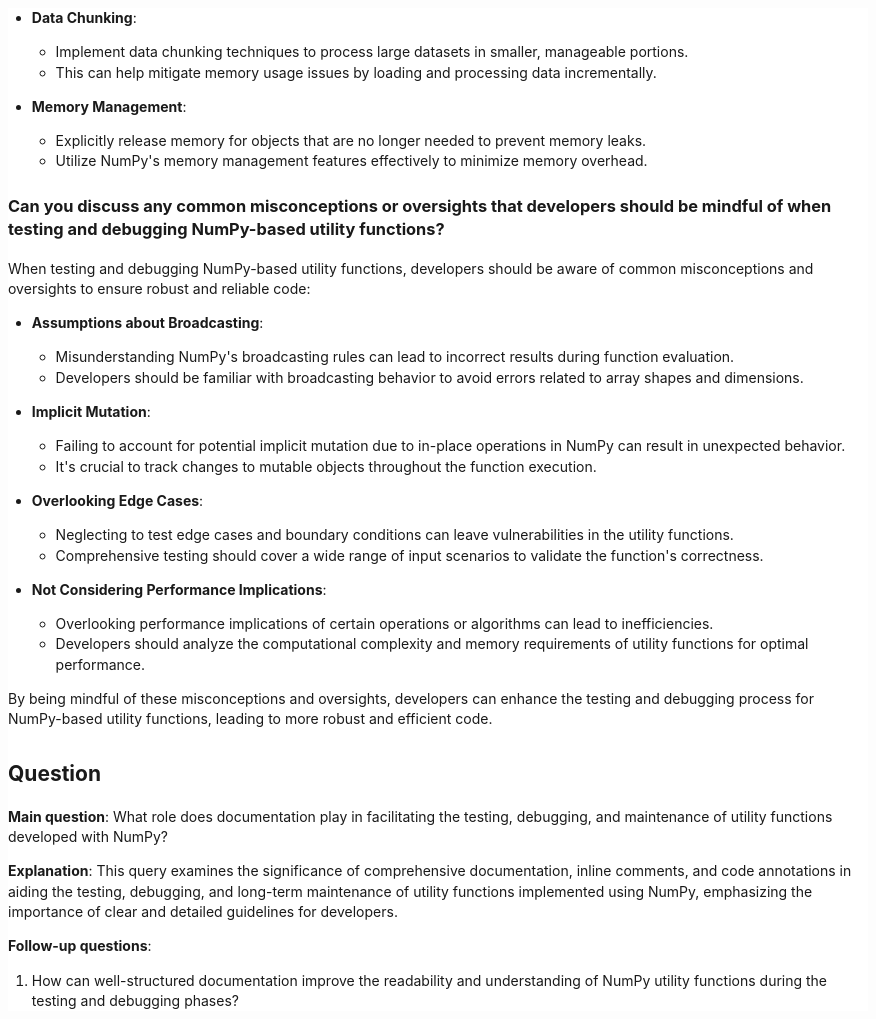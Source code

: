 - **Data Chunking**:
    - Implement data chunking techniques to process large datasets in smaller, manageable portions.
    - This can help mitigate memory usage issues by loading and processing data incrementally.

- **Memory Management**:
    - Explicitly release memory for objects that are no longer needed to prevent memory leaks.
    - Utilize NumPy's memory management features effectively to minimize memory overhead.

### Can you discuss any common misconceptions or oversights that developers should be mindful of when testing and debugging NumPy-based utility functions?

When testing and debugging NumPy-based utility functions, developers should be aware of common misconceptions and oversights to ensure robust and reliable code:

- **Assumptions about Broadcasting**:
   - Misunderstanding NumPy's broadcasting rules can lead to incorrect results during function evaluation.
   - Developers should be familiar with broadcasting behavior to avoid errors related to array shapes and dimensions.

- **Implicit Mutation**:
   - Failing to account for potential implicit mutation due to in-place operations in NumPy can result in unexpected behavior.
   - It's crucial to track changes to mutable objects throughout the function execution.

- **Overlooking Edge Cases**:
   - Neglecting to test edge cases and boundary conditions can leave vulnerabilities in the utility functions.
   - Comprehensive testing should cover a wide range of input scenarios to validate the function's correctness.

- **Not Considering Performance Implications**:
   - Overlooking performance implications of certain operations or algorithms can lead to inefficiencies.
   - Developers should analyze the computational complexity and memory requirements of utility functions for optimal performance.

By being mindful of these misconceptions and oversights, developers can enhance the testing and debugging process for NumPy-based utility functions, leading to more robust and efficient code.

## Question
**Main question**: What role does documentation play in facilitating the testing, debugging, and maintenance of utility functions developed with NumPy?

**Explanation**: This query examines the significance of comprehensive documentation, inline comments, and code annotations in aiding the testing, debugging, and long-term maintenance of utility functions implemented using NumPy, emphasizing the importance of clear and detailed guidelines for developers.

**Follow-up questions**:

1. How can well-structured documentation improve the readability and understanding of NumPy utility functions during the testing and debugging phases?
